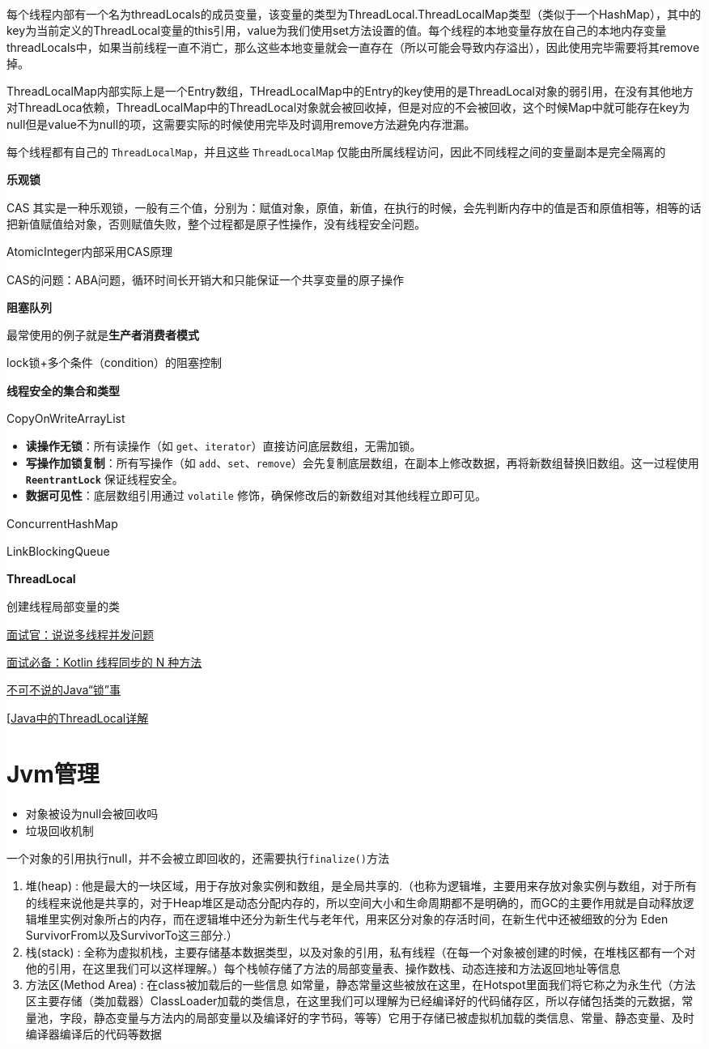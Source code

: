 每个线程内部有一个名为threadLocals的成员变量，该变量的类型为ThreadLocal.ThreadLocalMap类型（类似于一个HashMap），其中的key为当前定义的ThreadLocal变量的this引用，value为我们使用set方法设置的值。每个线程的本地变量存放在自己的本地内存变量threadLocals中，如果当前线程一直不消亡，那么这些本地变量就会一直存在（所以可能会导致内存溢出），因此使用完毕需要将其remove掉。

ThreadLocalMap内部实际上是一个Entry数组，THreadLocalMap中的Entry的key使用的是ThreadLocal对象的弱引用，在没有其他地方对ThreadLoca依赖，ThreadLocalMap中的ThreadLocal对象就会被回收掉，但是对应的不会被回收，这个时候Map中就可能存在key为null但是value不为null的项，这需要实际的时候使用完毕及时调用remove方法避免内存泄漏。

每个线程都有自己的 `ThreadLocalMap`，并且这些 `ThreadLocalMap` 仅能由所属线程访问，因此不同线程之间的变量副本是完全隔离的

**乐观锁**

CAS 其实是一种乐观锁，一般有三个值，分别为：赋值对象，原值，新值，在执行的时候，会先判断内存中的值是否和原值相等，相等的话把新值赋值给对象，否则赋值失败，整个过程都是原子性操作，没有线程安全问题。

AtomicInteger内部采用CAS原理

CAS的问题：ABA问题，循环时间长开销大和只能保证一个共享变量的原子操作

**阻塞队列**

最常使用的例子就是**生产者消费者模式**

lock锁+多个条件（condition）的阻塞控制

**线程安全的集合和类型**

CopyOnWriteArrayList

- **读操作无锁**：所有读操作（如 `get`、`iterator`）直接访问底层数组，无需加锁。
- **写操作加锁复制**：所有写操作（如 `add`、`set`、`remove`）会先复制底层数组，在副本上修改数据，再将新数组替换旧数组。这一过程使用 **`ReentrantLock`** 保证线程安全。
- **数据可见性**：底层数组引用通过 `volatile` 修饰，确保修改后的新数组对其他线程立即可见。

ConcurrentHashMap 

LinkBlockingQueue

**ThreadLocal**

创建线程局部变量的类



[面试官：说说多线程并发问题](https://juejin.cn/post/6844903941830869006)

[面试必备：Kotlin 线程同步的 N 种方法](https://juejin.cn/post/6981952428786597902)

[不可不说的Java“锁”事](https://tech.meituan.com/2018/11/15/java-lock.html)

[[Java中的ThreadLocal详解](https://www.cnblogs.com/fsmly/p/11020641.html)

# Jvm管理

- 对象被设为null会被回收吗
- 垃圾回收机制

一个对象的引用执行null，并不会被立即回收的，还需要执行`finalize()`方法

1. 堆(heap) : 他是最大的一块区域，用于存放对象实例和数组，是全局共享的.（也称为逻辑堆，主要用来存放对象实例与数组，对于所有的线程来说他是共享的，对于Heap堆区是动态分配内存的，所以空间大小和生命周期都不是明确的，而GC的主要作用就是自动释放逻辑堆里实例对象所占的内存，而在逻辑堆中还分为新生代与老年代，用来区分对象的存活时间，在新生代中还被细致的分为 Eden SurvivorFrom以及SurvivorTo这三部分.）
2. 栈(stack) : 全称为虚拟机栈，主要存储基本数据类型，以及对象的引用，私有线程（在每一个对象被创建的时候，在堆栈区都有一个对他的引用，在这里我们可以这样理解。）每个栈帧存储了方法的局部变量表、操作数栈、动态连接和方法返回地址等信息
3. 方法区(Method Area) : 在class被加载后的一些信息 如常量，静态常量这些被放在这里，在Hotspot里面我们将它称之为永生代（方法区主要存储（类加载器）ClassLoader加载的类信息，在这里我们可以理解为已经编译好的代码储存区，所以存储包括类的元数据，常量池，字段，静态变量与方法内的局部变量以及编译好的字节码，等等）它用于存储已被虚拟机加载的类信息、常量、静态变量、及时编译器编译后的代码等数据
